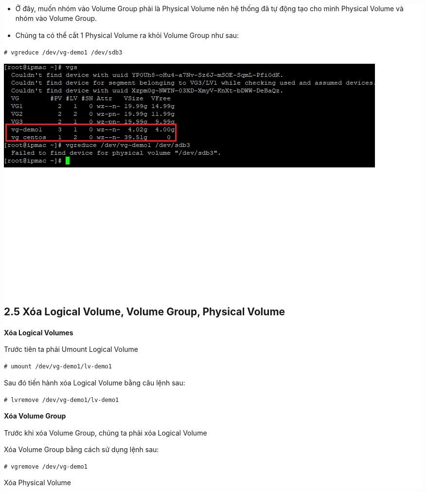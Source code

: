 
- Ở đây, muốn nhóm vào Volume Group phải là Physical Volume nên hệ thống đã tự động tạo cho mình Physical Volume và nhóm vào Volume Group.

- Chúng ta có thể cắt 1 Physical Volume ra khỏi Volume Group như sau:

`# vgreduce /dev/vg-demo1 /dev/sdb3`


[![](https://github.com/iamjohnny95/repolis_internship/raw/master/img/LVM/20.png)](https://github.com/iamjohnny95/repolis_internship/blob/master/img/LVM/20.png)



## **2.5 Xóa Logical Volume, Volume Group, Physical Volume**

**Xóa Logical Volumes**

Trước tiên ta phải Umount Logical Volume

`# umount /dev/vg-demo1/lv-demo1`

Sau đó tiến hành xóa Logical Volume bằng câu lệnh sau:

`# lvremove /dev/vg-demo1/lv-demo1`

**Xóa Volume Group**

Trước khi xóa Volume Group, chúng ta phải xóa Logical Volume

Xóa Volume Group bằng cách sử dụng lệnh sau:

`# vgremove /dev/vg-demo1`

Xóa Physical Volume
